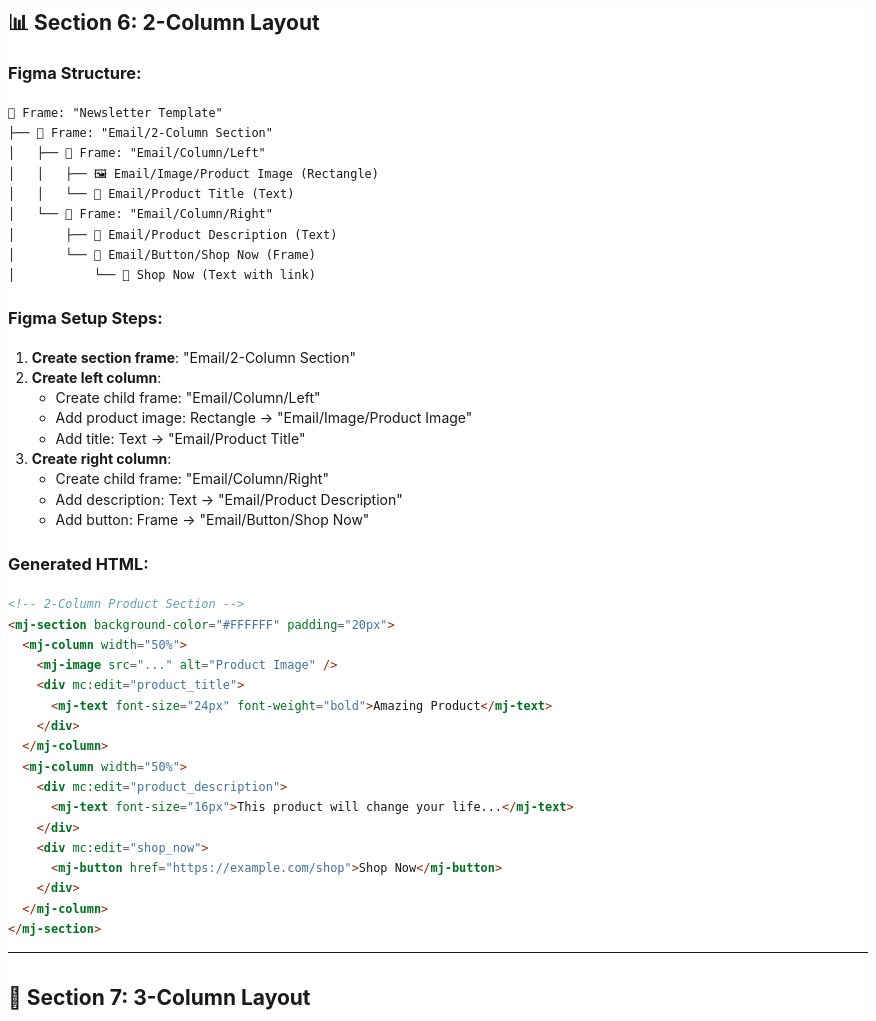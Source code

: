 
## 📊 **Section 6: 2-Column Layout**

### **Figma Structure:**
```
📄 Frame: "Newsletter Template"
├── 📄 Frame: "Email/2-Column Section"
│   ├── 📄 Frame: "Email/Column/Left"
│   │   ├── 🖼️ Email/Image/Product Image (Rectangle)
│   │   └── 📝 Email/Product Title (Text)
│   └── 📄 Frame: "Email/Column/Right"
│       ├── 📝 Email/Product Description (Text)
│       └── 📄 Email/Button/Shop Now (Frame)
│           └── 📝 Shop Now (Text with link)
```

### **Figma Setup Steps:**
1. **Create section frame**: "Email/2-Column Section"
2. **Create left column**:
   - Create child frame: "Email/Column/Left"
   - Add product image: Rectangle → "Email/Image/Product Image"
   - Add title: Text → "Email/Product Title"
3. **Create right column**:
   - Create child frame: "Email/Column/Right"
   - Add description: Text → "Email/Product Description"
   - Add button: Frame → "Email/Button/Shop Now"

### **Generated HTML:**
```html
<!-- 2-Column Product Section -->
<mj-section background-color="#FFFFFF" padding="20px">
  <mj-column width="50%">
    <mj-image src="..." alt="Product Image" />
    <div mc:edit="product_title">
      <mj-text font-size="24px" font-weight="bold">Amazing Product</mj-text>
    </div>
  </mj-column>
  <mj-column width="50%">
    <div mc:edit="product_description">
      <mj-text font-size="16px">This product will change your life...</mj-text>
    </div>
    <div mc:edit="shop_now">
      <mj-button href="https://example.com/shop">Shop Now</mj-button>
    </div>
  </mj-column>
</mj-section>
```

---

## 📐 **Section 7: 3-Column Layout**
